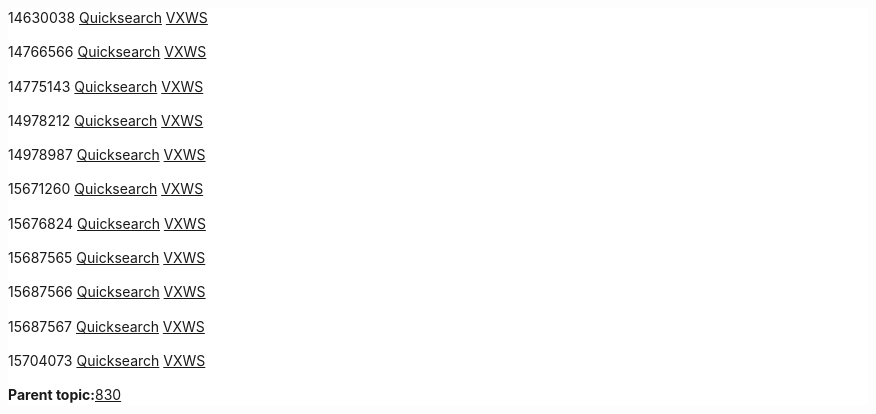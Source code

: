 14630038 [Quicksearch](https://search.library.yale.edu/catalog/14630038) [VXWS](http://prodorbis.library.yale.edu:7014/vxws/GetHoldingsService?bibId=14630038)

14766566 [Quicksearch](https://search.library.yale.edu/catalog/14766566) [VXWS](http://prodorbis.library.yale.edu:7014/vxws/GetHoldingsService?bibId=14766566)

14775143 [Quicksearch](https://search.library.yale.edu/catalog/14775143) [VXWS](http://prodorbis.library.yale.edu:7014/vxws/GetHoldingsService?bibId=14775143)

14978212 [Quicksearch](https://search.library.yale.edu/catalog/14978212) [VXWS](http://prodorbis.library.yale.edu:7014/vxws/GetHoldingsService?bibId=14978212)

14978987 [Quicksearch](https://search.library.yale.edu/catalog/14978987) [VXWS](http://prodorbis.library.yale.edu:7014/vxws/GetHoldingsService?bibId=14978987)

15671260 [Quicksearch](https://search.library.yale.edu/catalog/15671260) [VXWS](http://prodorbis.library.yale.edu:7014/vxws/GetHoldingsService?bibId=15671260)

15676824 [Quicksearch](https://search.library.yale.edu/catalog/15676824) [VXWS](http://prodorbis.library.yale.edu:7014/vxws/GetHoldingsService?bibId=15676824)

15687565 [Quicksearch](https://search.library.yale.edu/catalog/15687565) [VXWS](http://prodorbis.library.yale.edu:7014/vxws/GetHoldingsService?bibId=15687565)

15687566 [Quicksearch](https://search.library.yale.edu/catalog/15687566) [VXWS](http://prodorbis.library.yale.edu:7014/vxws/GetHoldingsService?bibId=15687566)

15687567 [Quicksearch](https://search.library.yale.edu/catalog/15687567) [VXWS](http://prodorbis.library.yale.edu:7014/vxws/GetHoldingsService?bibId=15687567)

15704073 [Quicksearch](https://search.library.yale.edu/catalog/15704073) [VXWS](http://prodorbis.library.yale.edu:7014/vxws/GetHoldingsService?bibId=15704073)

**Parent topic:**[830](../../tags/830/830.md)

